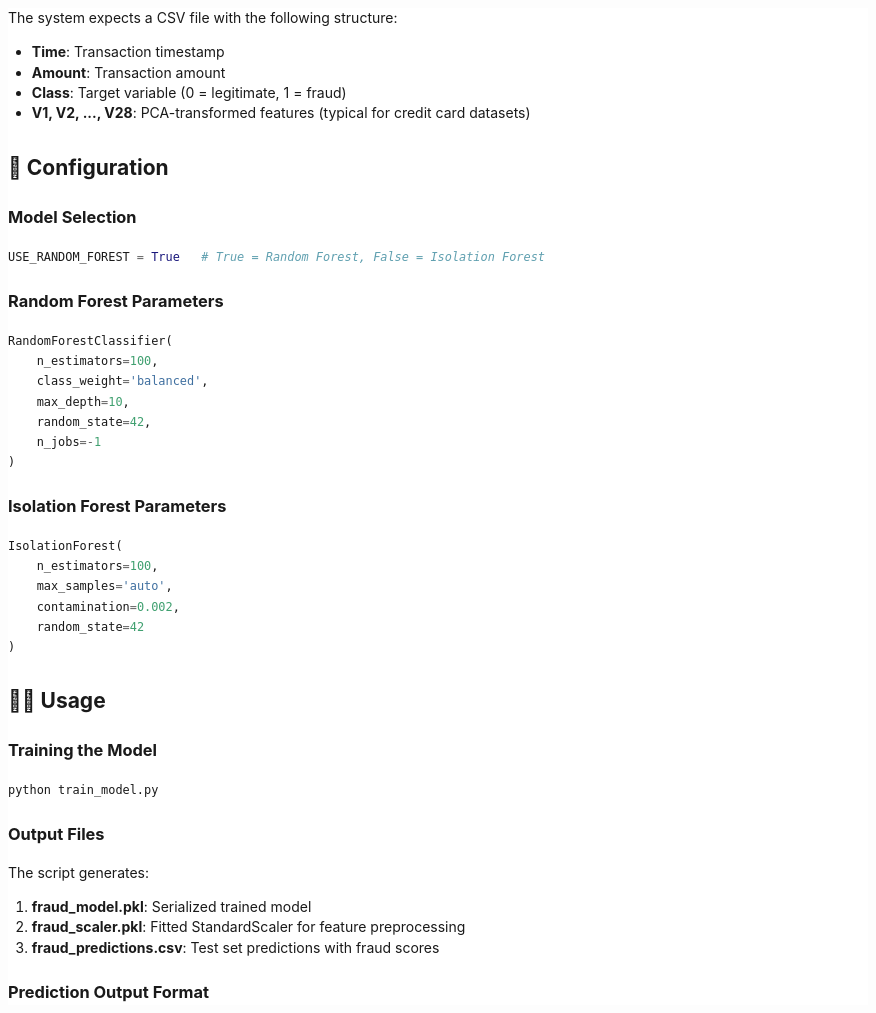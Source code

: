 The system expects a CSV file with the following structure:
- **Time**: Transaction timestamp
- **Amount**: Transaction amount
- **Class**: Target variable (0 = legitimate, 1 = fraud)
- **V1, V2, ..., V28**: PCA-transformed features (typical for credit card datasets)

## 🔧 Configuration

### Model Selection
```python
USE_RANDOM_FOREST = True   # True = Random Forest, False = Isolation Forest
```

### Random Forest Parameters
```python
RandomForestClassifier(
    n_estimators=100,
    class_weight='balanced',
    max_depth=10,
    random_state=42,
    n_jobs=-1
)
```

### Isolation Forest Parameters
```python
IsolationForest(
    n_estimators=100,
    max_samples='auto',
    contamination=0.002,
    random_state=42
)
```

## 🏃‍♂️ Usage

### Training the Model

```bash
python train_model.py
```

### Output Files

The script generates:
1. **fraud_model.pkl**: Serialized trained model
2. **fraud_scaler.pkl**: Fitted StandardScaler for feature preprocessing
3. **fraud_predictions.csv**: Test set predictions with fraud scores

### Prediction Output Format
